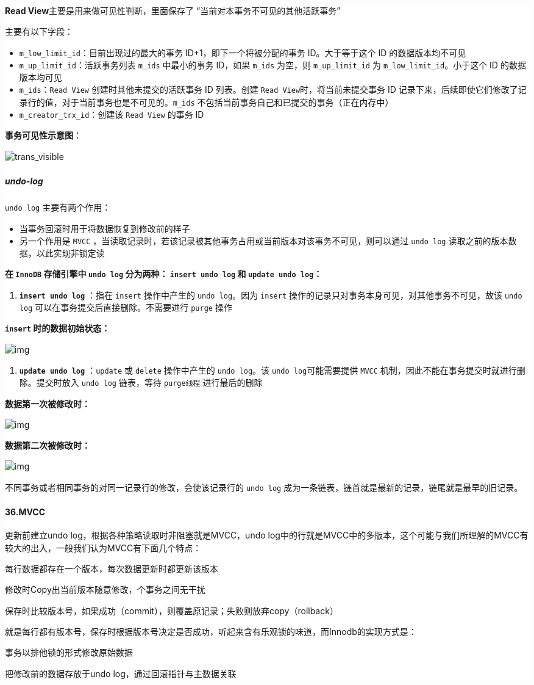 **Read View**主要是用来做可见性判断，里面保存了 “当前对本事务不可见的其他活跃事务”

主要有以下字段：

- `m_low_limit_id`：目前出现过的最大的事务 ID+1，即下一个将被分配的事务 ID。大于等于这个 ID 的数据版本均不可见
- `m_up_limit_id`：活跃事务列表 `m_ids` 中最小的事务 ID，如果 `m_ids` 为空，则 `m_up_limit_id` 为 `m_low_limit_id`。小于这个 ID 的数据版本均可见
- `m_ids`：`Read View` 创建时其他未提交的活跃事务 ID 列表。创建 `Read View`时，将当前未提交事务 ID 记录下来，后续即使它们修改了记录行的值，对于当前事务也是不可见的。`m_ids` 不包括当前事务自己和已提交的事务（正在内存中）
- `m_creator_trx_id`：创建该 `Read View` 的事务 ID

**事务可见性示意图**：

![trans_visible](https://leviathan.vip/2019/03/20/InnoDB的事务分析-MVCC/trans_visible.jpg)

##### undo-log

`undo log` 主要有两个作用：

- 当事务回滚时用于将数据恢复到修改前的样子
- 另一个作用是 `MVCC` ，当读取记录时，若该记录被其他事务占用或当前版本对该事务不可见，则可以通过 `undo log` 读取之前的版本数据，以此实现非锁定读

**在 `InnoDB` 存储引擎中 `undo log` 分为两种： `insert undo log` 和 `update undo log`：**

1. **`insert undo log`** ：指在 `insert` 操作中产生的 `undo log`。因为 `insert` 操作的记录只对事务本身可见，对其他事务不可见，故该 `undo log` 可以在事务提交后直接删除。不需要进行 `purge` 操作

**`insert` 时的数据初始状态：**

![img](https://ddmcc-1255635056.file.myqcloud.com/317e91e1-1ee1-42ad-9412-9098d5c6a9ad.png)

1. **`update undo log`** ：`update` 或 `delete` 操作中产生的 `undo log`。该 `undo log`可能需要提供 `MVCC` 机制，因此不能在事务提交时就进行删除。提交时放入 `undo log` 链表，等待 `purge线程` 进行最后的删除

**数据第一次被修改时：**

![img](https://ddmcc-1255635056.file.myqcloud.com/c52ff79f-10e6-46cb-b5d4-3c9cbcc1934a.png)

**数据第二次被修改时：**

![img](https://ddmcc-1255635056.file.myqcloud.com/6a276e7a-b0da-4c7b-bdf7-c0c7b7b3b31c.png)

不同事务或者相同事务的对同一记录行的修改，会使该记录行的 `undo log` 成为一条链表，链首就是最新的记录，链尾就是最早的旧记录。

#### 36.MVCC

更新前建立undo log，根据各种策略读取时非阻塞就是MVCC，undo log中的行就是MVCC中的多版本，这个可能与我们所理解的MVCC有较大的出入，一般我们认为MVCC有下面几个特点：

每行数据都存在一个版本，每次数据更新时都更新该版本

修改时Copy出当前版本随意修改，个事务之间无干扰

保存时比较版本号，如果成功（commit），则覆盖原记录；失败则放弃copy（rollback）

就是每行都有版本号，保存时根据版本号决定是否成功，听起来含有乐观锁的味道，而Innodb的实现方式是：

事务以排他锁的形式修改原始数据

把修改前的数据存放于undo log，通过回滚指针与主数据关联
